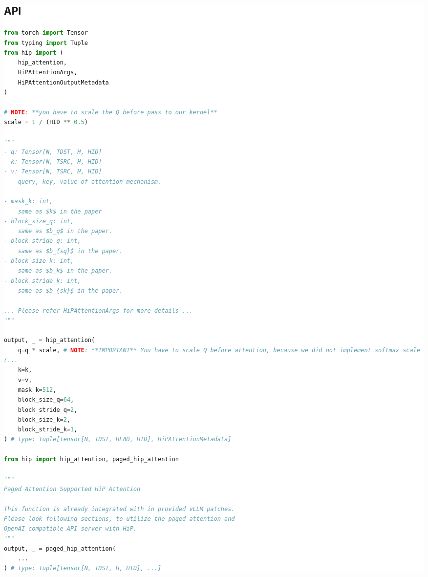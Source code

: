## API

```py
from torch import Tensor
from typing import Tuple
from hip import (
    hip_attention, 
    HiPAttentionArgs, 
    HiPAttentionOutputMetadata
)

# NOTE: **you have to scale the Q before pass to our kernel**
scale = 1 / (HID ** 0.5)

"""
- q: Tensor[N, TDST, H, HID]
- k: Tensor[N, TSRC, H, HID]
- v: Tensor[N, TSRC, H, HID]
    query, key, value of attention mechanism.

- mask_k: int, 
    same as $k$ in the paper
- block_size_q: int, 
    same as $b_q$ in the paper.
- block_stride_q: int,
    same as $b_{sq}$ in the paper.
- block_size_k: int, 
    same as $b_k$ in the paper.
- block_stride_k: int,
    same as $b_{sk}$ in the paper.

... Please refer HiPAttentionArgs for more details ...
"""

output, _ = hip_attention(
    q=q * scale, # NOTE: **IMPORTANT** You have to scale Q before attention, because we did not implement softmax scaler... 
    k=k,
    v=v,
    mask_k=512,
    block_size_q=64,
    block_stride_q=2,
    block_size_k=2,
    block_stride_k=1,
) # type: Tuple[Tensor[N, TDST, HEAD, HID], HiPAttentionMetadata]

from hip import hip_attention, paged_hip_attention

"""
Paged Attention Supported HiP Attention

This function is already integrated with in provided vLLM patches.
Please look following sections, to utilize the paged attention and 
OpenAI compatible API server with HiP.
"""
output, _ = paged_hip_attention(
    ...
) # type: Tuple[Tensor[N, TDST, H, HID], ...]
```
